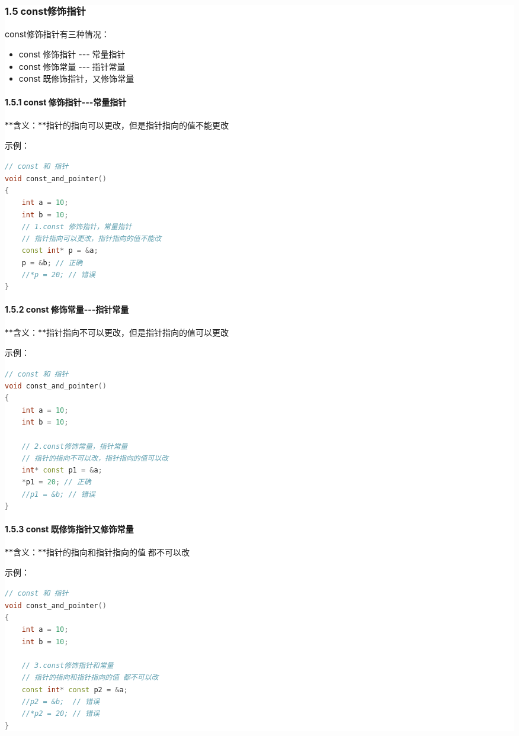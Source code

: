 ### 1.5 const修饰指针

const修饰指针有三种情况：

* const 修饰指针 --- 常量指针
* const 修饰常量 --- 指针常量
* const 既修饰指针，又修饰常量

#### 1.5.1 const 修饰指针---常量指针

**含义：**指针的指向可以更改，但是指针指向的值不能更改

示例：

```c++
// const 和 指针
void const_and_pointer()
{
	int a = 10;
	int b = 10;
	// 1.const 修饰指针，常量指针
	// 指针指向可以更改，指针指向的值不能改
	const int* p = &a;
	p = &b; // 正确
	//*p = 20; // 错误
}
```

#### 1.5.2 const 修饰常量---指针常量

**含义：**指针指向不可以更改，但是指针指向的值可以更改

示例：

```c++
// const 和 指针
void const_and_pointer()
{
	int a = 10;
	int b = 10;

	// 2.const修饰常量，指针常量
	// 指针的指向不可以改，指针指向的值可以改
	int* const p1 = &a;
	*p1 = 20; // 正确
	//p1 = &b; // 错误
}
```

#### 1.5.3 const 既修饰指针又修饰常量

**含义：**指针的指向和指针指向的值 都不可以改

示例：

```c++
// const 和 指针
void const_and_pointer()
{
	int a = 10;
	int b = 10;

	// 3.const修饰指针和常量
	// 指针的指向和指针指向的值 都不可以改
	const int* const p2 = &a;
	//p2 = &b;  // 错误
	//*p2 = 20; // 错误
}
```
